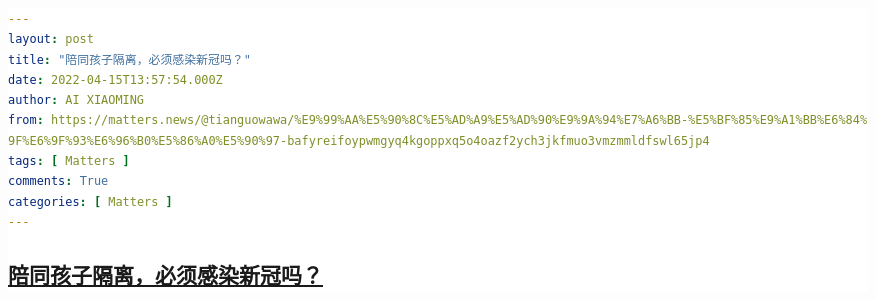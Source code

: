```yaml
---
layout: post
title: "陪同孩子隔离，必须感染新冠吗？"
date: 2022-04-15T13:57:54.000Z
author: AI XIAOMING
from: https://matters.news/@tianguowawa/%E9%99%AA%E5%90%8C%E5%AD%A9%E5%AD%90%E9%9A%94%E7%A6%BB-%E5%BF%85%E9%A1%BB%E6%84%9F%E6%9F%93%E6%96%B0%E5%86%A0%E5%90%97-bafyreifoypwmgyq4kgoppxq5o4oazf2ych3jkfmuo3vmzmmldfswl65jp4
tags: [ Matters ]
comments: True
categories: [ Matters ]
---
```


[陪同孩子隔离，必须感染新冠吗？](https://matters.news/@tianguowawa/%E9%99%AA%E5%90%8C%E5%AD%A9%E5%AD%90%E9%9A%94%E7%A6%BB-%E5%BF%85%E9%A1%BB%E6%84%9F%E6%9F%93%E6%96%B0%E5%86%A0%E5%90%97-bafyreifoypwmgyq4kgoppxq5o4oazf2ych3jkfmuo3vmzmmldfswl65jp4)
------

<div>